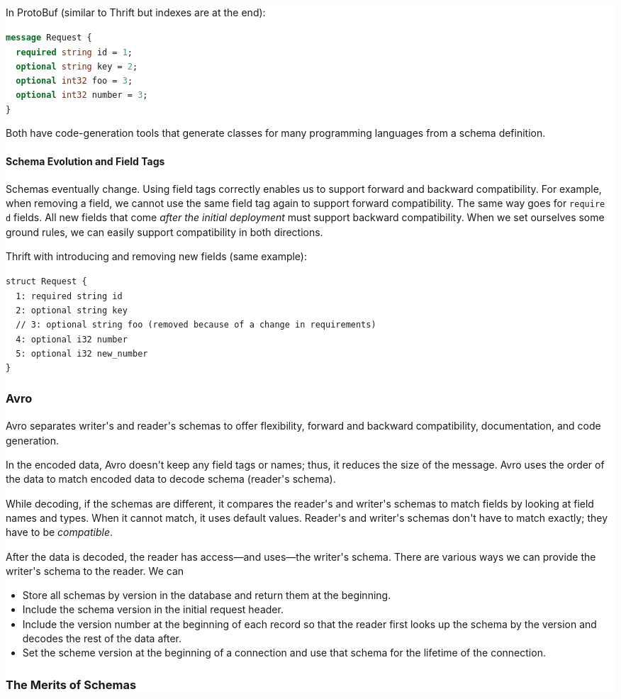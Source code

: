 In ProtoBuf (similar to Thrift but indexes are at the end):

```protobuf
message Request {
  required string id = 1;
  optional string key = 2;
  optional int32 foo = 3;
  optional int32 number = 3;
}
```

Both have code-generation tools that generate classes for many programming languages from a schema definition.

#### Schema Evolution and Field Tags

Schemas eventually change. Using field tags correctly enables us to support forward and backward compatibility. For example, when removing a field, we cannot use the same field tag again to support forward compatibility. The same way goes for `required` fields. All new fields that come _after the initial deployment_ must support backward compatibility. When we set ourselves some ground rules, we can easily support compatibility in both directions.

Thrift with introducing and removing new fields (same example):

```
struct Request {
  1: required string id
  2: optional string key
  // 3: optional string foo (removed because of a change in requirements)
  4: optional i32 number
  5: optional i32 new_number
}
```

### Avro

Avro separates writer's and reader's schemas to offer flexibility, forward and backward compatibility, documentation, and code generation.

In the encoded data, Avro doesn't keep any field tags or names; thus, it reduces the size of the message. Avro uses the order of the data to match encoded data to decode schema (reader's schema).

While decoding, if the schemas are different, it compares the reader's and writer's schemas to match fields by looking at field names and types. When it cannot match, it uses default values. Reader's and writer's schemas don't have to match exactly; they have to be _compatible_.

After the data is decoded, the reader has access—and uses—the writer's schema. There are various ways we can provide the writer's schema to the reader. We can

- Store all schemas by version in the database and return them at the beginning.
- Include the schema version in the initial request header.
- Include the version number at the beginning of each record so that the reader first looks up the schema by the version and decodes the rest of the data after.
- Set the scheme version at the beginning of a connection and use that schema for the lifetime of the connection.

### The Merits of Schemas
